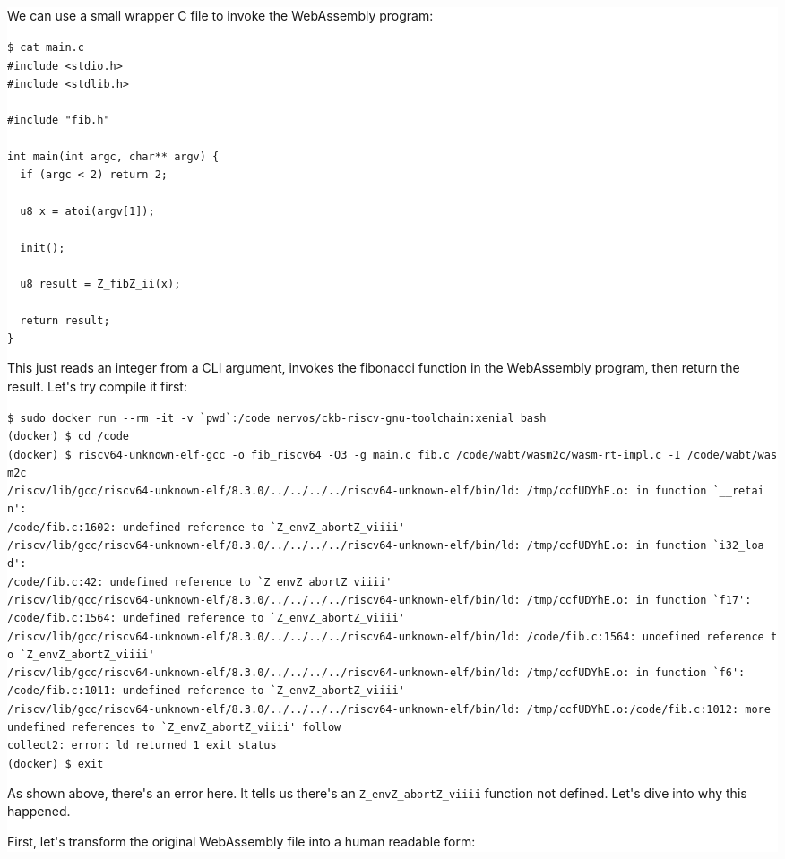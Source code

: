 We can use a small wrapper C file to invoke the WebAssembly program:

```
$ cat main.c
#include <stdio.h>
#include <stdlib.h>

#include "fib.h"

int main(int argc, char** argv) {
  if (argc < 2) return 2;

  u8 x = atoi(argv[1]);

  init();

  u8 result = Z_fibZ_ii(x);

  return result;
}
```

This just reads an integer from a CLI argument, invokes the fibonacci function in the WebAssembly program, then return the result. Let's try compile it first:

```
$ sudo docker run --rm -it -v `pwd`:/code nervos/ckb-riscv-gnu-toolchain:xenial bash
(docker) $ cd /code
(docker) $ riscv64-unknown-elf-gcc -o fib_riscv64 -O3 -g main.c fib.c /code/wabt/wasm2c/wasm-rt-impl.c -I /code/wabt/wasm2c
/riscv/lib/gcc/riscv64-unknown-elf/8.3.0/../../../../riscv64-unknown-elf/bin/ld: /tmp/ccfUDYhE.o: in function `__retain':
/code/fib.c:1602: undefined reference to `Z_envZ_abortZ_viiii'
/riscv/lib/gcc/riscv64-unknown-elf/8.3.0/../../../../riscv64-unknown-elf/bin/ld: /tmp/ccfUDYhE.o: in function `i32_load':
/code/fib.c:42: undefined reference to `Z_envZ_abortZ_viiii'
/riscv/lib/gcc/riscv64-unknown-elf/8.3.0/../../../../riscv64-unknown-elf/bin/ld: /tmp/ccfUDYhE.o: in function `f17':
/code/fib.c:1564: undefined reference to `Z_envZ_abortZ_viiii'
/riscv/lib/gcc/riscv64-unknown-elf/8.3.0/../../../../riscv64-unknown-elf/bin/ld: /code/fib.c:1564: undefined reference to `Z_envZ_abortZ_viiii'
/riscv/lib/gcc/riscv64-unknown-elf/8.3.0/../../../../riscv64-unknown-elf/bin/ld: /tmp/ccfUDYhE.o: in function `f6':
/code/fib.c:1011: undefined reference to `Z_envZ_abortZ_viiii'
/riscv/lib/gcc/riscv64-unknown-elf/8.3.0/../../../../riscv64-unknown-elf/bin/ld: /tmp/ccfUDYhE.o:/code/fib.c:1012: more undefined references to `Z_envZ_abortZ_viiii' follow
collect2: error: ld returned 1 exit status
(docker) $ exit
```

As shown above, there's an error here. It tells us there's an `Z_envZ_abortZ_viiii` function not defined. Let's dive into why this happened.

First, let's transform the original WebAssembly file into a human readable form:
